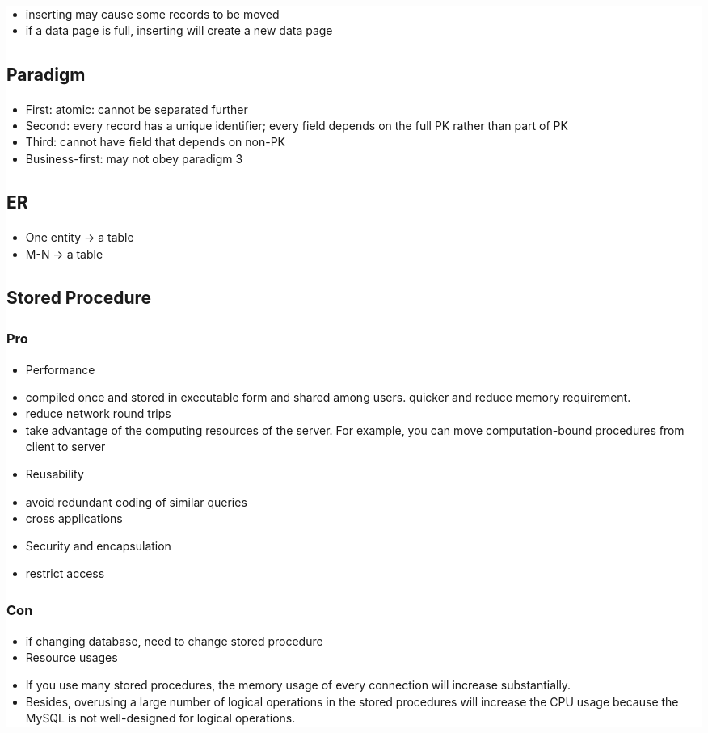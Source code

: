   - inserting may cause some records to be moved
  - if a data page is full, inserting will create a new data page


## Paradigm
* First: atomic: cannot be separated further
* Second: every record has a unique identifier; every field depends on the full PK rather than part of PK
* Third: cannot have field that depends on non-PK
* Business-first: may not obey paradigm 3

## ER
* One entity -> a table
* M-N -> a table

## Stored Procedure
### Pro
* Performance
- compiled once and stored in executable form and shared among users. quicker and reduce memory requirement.
- reduce network round trips
- take advantage of the computing resources of the server. For example, you can move computation-bound procedures from client to server
* Reusability
- avoid redundant coding of similar queries
- cross applications
* Security and encapsulation
- restrict access
### Con
* if changing database, need to change stored procedure
* Resource usages
- If you use many stored procedures, the memory usage of every connection will increase substantially.
- Besides, overusing a large number of logical operations in the stored procedures will increase the CPU usage because the MySQL is not well-designed for logical operations.
